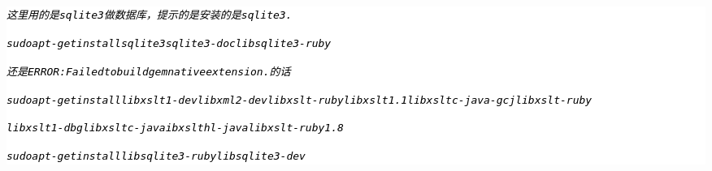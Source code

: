 <span style="font-family: DejaVu Sans;"><code><span style="color: #000000;"><span style="font-size: small;"><em>这里用的是</em></span></span></code></span><code><span style="color: #000000;"><span style="font-size: small;"><em>sqlite3</em></span></span></code><span style="font-family: DejaVu Sans;"><code><span style="color: #000000;"><span style="font-size: small;"><em>做数据库，提示的是安装的是</em></span></span></code></span><code><span style="color: #000000;"><span style="font-size: small;"><em>sqlite3.</em></span></span></code>

<code><span style="color: #000000;"><span style="font-size: small;"><em>sudo</em></span></span></code><code></code><code><span style="color: #000000;"><span style="font-size: small;"><em>apt-get</em></span></span></code><code></code><code><span style="color: #000000;"><span style="font-size: small;"><em>install</em></span></span></code><code></code><code><span style="color: #000000;"><span style="font-size: small;"><em>sqlite3</em></span></span></code><code></code><code><span style="color: #000000;"><span style="font-size: small;"><em>sqlite3-doc</em></span></span></code><code></code><code><span style="color: #000000;"><span style="font-size: small;"><em>libsqlite3-ruby</em></span></span></code>

<span style="font-family: DejaVu Sans;"><code><span style="color: #000000;"><span style="font-size: small;"><em>还是</em></span></span></code></span><code><span style="color: #000000;"><span style="font-size: small;"><em>ERROR:</em></span></span></code><code></code><code><span style="color: #000000;"><span style="font-size: small;"><em>Failed</em></span></span></code><code></code><code><span style="color: #000000;"><span style="font-size: small;"><em>to</em></span></span></code><code></code><code><span style="color: #000000;"><span style="font-size: small;"><em>build</em></span></span></code><code></code><code><span style="color: #000000;"><span style="font-size: small;"><em>gem</em></span></span></code><code></code><code><span style="color: #000000;"><span style="font-size: small;"><em>native</em></span></span></code><code></code><code><span style="color: #000000;"><span style="font-size: small;"><em>extension.</em></span></span></code><code></code><span style="font-family: DejaVu Sans;"><code><span style="color: #000000;"><span style="font-size: small;"><em>的话</em></span></span></code></span>

<code><span style="color: #000000;"><span style="font-size: small;"><em>sudo</em></span></span></code><code></code><code><span style="color: #000000;"><span style="font-size: small;"><em>apt-get</em></span></span></code><code></code><code><span style="color: #000000;"><span style="font-size: small;"><em>install</em></span></span></code><code></code><code><span style="color: #000000;"><span style="font-size: small;"><em>libxslt1-dev</em></span></span></code><code></code><code><span style="color: #000000;"><span style="font-size: small;"><em>libxml2-dev</em></span></span></code><code></code><code><span style="color: #000000;"><span style="font-size: small;"><em>libxslt-ruby</em></span></span></code><code></code><code><span style="color: #000000;"><span style="font-size: small;"><em>libxslt1.1</em></span></span></code><code></code><code><span style="color: #000000;"><span style="font-size: small;"><em>libxsltc-java-gcj</em></span></span></code><code></code><code><span style="color: #000000;"><span style="font-size: small;"><em>libxslt-ruby</em></span></span></code>

<code></code><code><span style="color: #000000;"><span style="font-size: small;"><em>libxslt1-dbg</em></span></span></code><code></code><code><span style="color: #000000;"><span style="font-size: small;"><em>libxsltc-java</em></span></span></code><code></code><code><span style="color: #000000;"><span style="font-size: small;"><em>ibxslthl-java</em></span></span></code><code></code><code><span style="color: #000000;"><span style="font-size: small;"><em>libxslt-ruby1.8</em></span></span></code>

<code><span style="color: #000000;"><span style="font-size: small;"><em>sudo</em></span></span></code><code></code><code><span style="color: #000000;"><span style="font-size: small;"><em>apt-get</em></span></span></code><code></code><code><span style="color: #000000;"><span style="font-size: small;"><em>install</em></span></span></code><code></code><code><span style="color: #000000;"><span style="font-size: small;"><em>libsqlite3-ruby</em></span></span></code><code></code><code><span style="color: #000000;"><span style="font-size: small;"><em>libsqlite3-dev</em></span></span></code>
